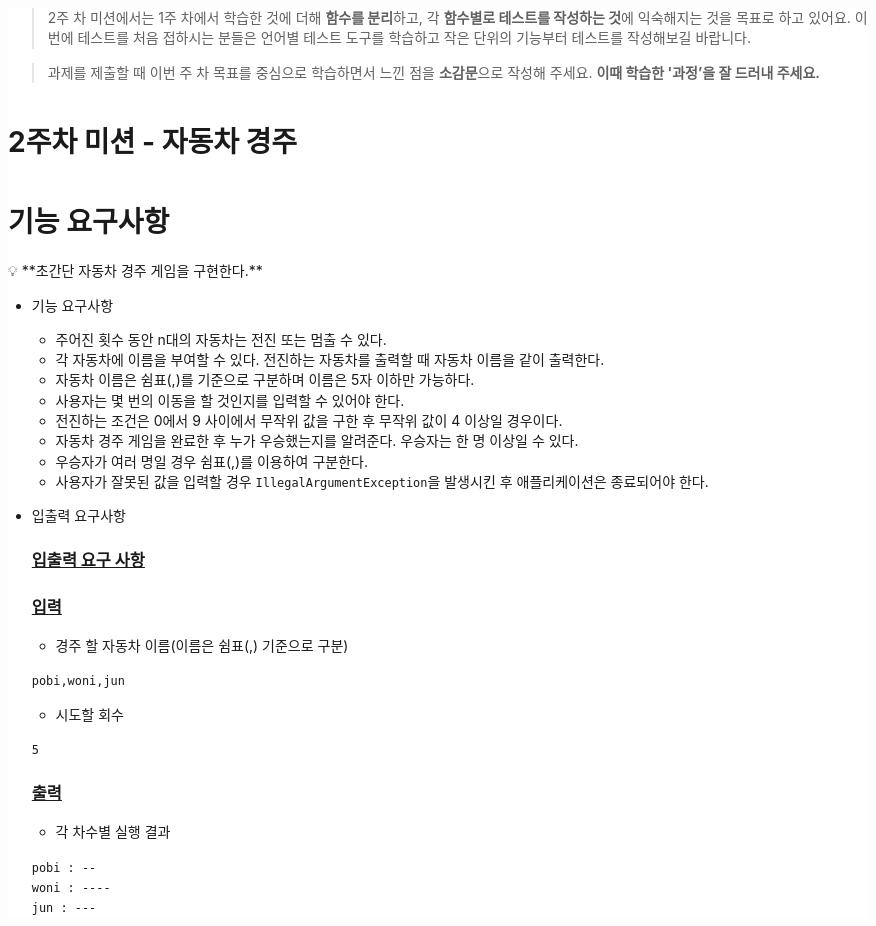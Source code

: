 > 2주 차 미션에서는 1주 차에서 학습한 것에 더해 **함수를 분리**하고, 각 **함수별로 테스트를 작성하는 것**에 익숙해지는 것을 목표로 하고 있어요. 이번에 테스트를 처음 접하시는 분들은 언어별 테스트 도구를 학습하고 작은 단위의 기능부터 테스트를 작성해보길 바랍니다.

> 과제를 제출할 때 이번 주 차 목표를 중심으로 학습하면서 느낀 점을 **소감문**으로 작성해 주세요. **이때 학습한 '과정’을 잘 드러내 주세요.**

# 2주차 미션 - 자동차 경주

# 기능 요구사항

<aside> 💡 **초간단 자동차 경주 게임을 구현한다.**

</aside>

- 기능 요구사항

  - 주어진 횟수 동안 n대의 자동차는 전진 또는 멈출 수 있다.
  - 각 자동차에 이름을 부여할 수 있다. 전진하는 자동차를 출력할 때 자동차 이름을 같이 출력한다.
  - 자동차 이름은 쉼표(,)를 기준으로 구분하며 이름은 5자 이하만 가능하다.
  - 사용자는 몇 번의 이동을 할 것인지를 입력할 수 있어야 한다.
  - 전진하는 조건은 0에서 9 사이에서 무작위 값을 구한 후 무작위 값이 4 이상일 경우이다.
  - 자동차 경주 게임을 완료한 후 누가 우승했는지를 알려준다. 우승자는 한 명 이상일 수 있다.
  - 우승자가 여러 명일 경우 쉼표(,)를 이용하여 구분한다.
  - 사용자가 잘못된 값을 입력할 경우 `IllegalArgumentException`을 발생시킨 후 애플리케이션은 종료되어야 한다.

- 입출력 요구사항

  ### [입출력 요구 사항](https://github.com/woowacourse-precourse/java-racingcar-6#입출력-요구-사항)

  ### [입력](https://github.com/woowacourse-precourse/java-racingcar-6#입력)

  - 경주 할 자동차 이름(이름은 쉼표(,) 기준으로 구분)

  ```
  pobi,woni,jun
  ```

  - 시도할 회수

  ```
  5
  ```

  ### [출력](https://github.com/woowacourse-precourse/java-racingcar-6#출력)

  - 각 차수별 실행 결과

  ```
  pobi : --
  woni : ----
  jun : ---
  ```
